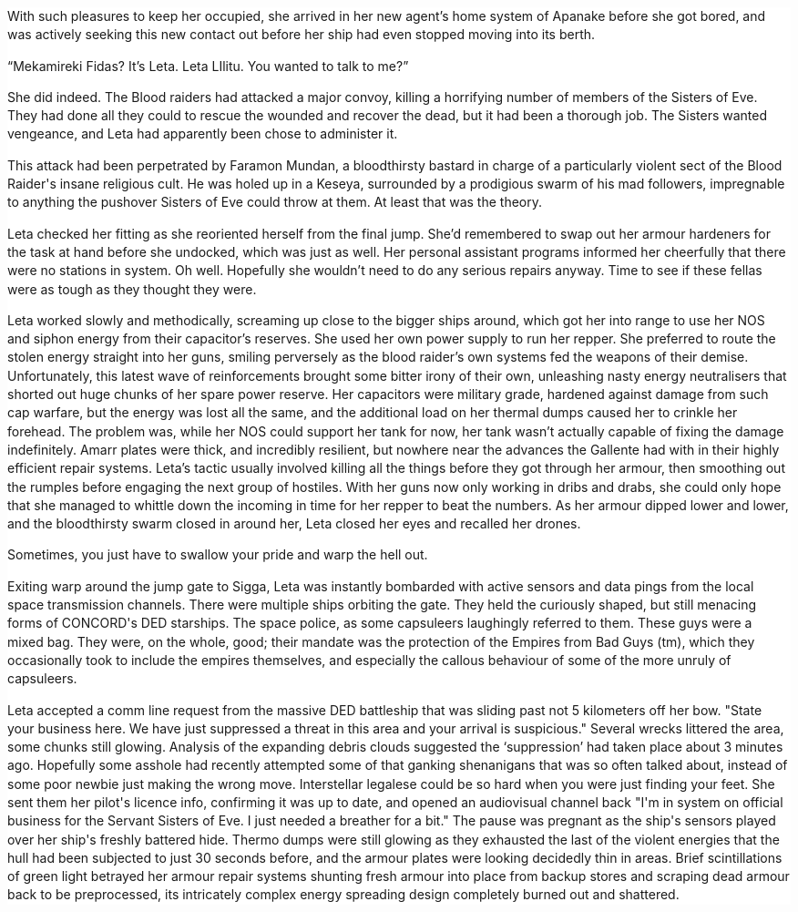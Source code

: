 With such pleasures to keep her occupied, she arrived in her new agent’s home system of Apanake before she got bored, and was actively seeking this new contact out before her ship had even stopped moving into its berth.
 
“Mekamireki Fidas? It’s Leta. Leta LIlitu. You wanted to talk to me?”
 
She did indeed. The Blood raiders had attacked a major convoy, killing a horrifying number of members of the Sisters of Eve. They had done all they could to rescue the wounded and recover the dead, but it had been a thorough job. The Sisters wanted vengeance, and Leta had apparently been chose to administer it.
 
 This attack had been perpetrated by Faramon Mundan, a bloodthirsty bastard in charge of a particularly violent sect of the Blood Raider's insane religious cult. He was holed up in a Keseya, surrounded by a prodigious swarm of his mad followers, impregnable to anything the pushover Sisters of Eve could throw at them. 
At least that was the theory.
 
Leta checked her fitting as she reoriented herself from the final jump. She’d remembered to swap out her armour hardeners for the task at hand before she undocked, which was just as well. Her personal assistant programs informed her cheerfully that there were no stations in system. Oh well. Hopefully she wouldn’t need to do any serious repairs anyway.
Time to see if these fellas were as tough as they thought they were.
 
Leta worked slowly and methodically, screaming up close to the bigger ships around, which got her into range to use her NOS and siphon energy from their capacitor’s reserves. She used her own power supply to run her repper. She preferred to route the stolen energy straight into her guns, smiling perversely as the blood raider’s own systems fed the weapons of  their demise. Unfortunately, this latest wave of reinforcements brought some bitter irony of their own, unleashing nasty energy neutralisers that shorted out huge chunks of her spare power reserve. Her capacitors were military grade, hardened against damage from such cap warfare, but the energy was lost all the same, and the additional load on  her thermal dumps caused her to crinkle her forehead. The problem was, while her NOS could support her tank for now, her tank wasn’t actually capable of fixing the damage indefinitely. Amarr plates were thick, and incredibly resilient, but nowhere near the advances the Gallente had with in their highly efficient repair systems. Leta’s tactic usually involved killing all the things before they got through her armour, then smoothing out the rumples before engaging the next group of hostiles. With her guns now only working in dribs and drabs, she could only hope that she managed to whittle down the incoming in time for her repper to beat the numbers.
As her armour dipped lower and lower, and the bloodthirsty swarm closed in around her, Leta closed her eyes and recalled her drones.
 
Sometimes, you just have to swallow your pride and warp the hell out.
 
Exiting warp around the jump gate to Sigga, Leta was instantly bombarded with active sensors and data pings from the local space transmission channels. There were multiple ships orbiting the gate. They held the curiously shaped, but still menacing forms of CONCORD's DED starships. 
The space police, as some capsuleers laughingly referred to them.
These guys were a mixed bag. They were, on the whole, good; their mandate was the protection of the Empires from Bad Guys (tm), which they occasionally took to include the empires themselves, and especially the callous behaviour of some of the more unruly of capsuleers.
 
Leta accepted a comm line request from the massive DED battleship that was sliding past not 5 kilometers off her bow. "State your business here. We have just suppressed a threat in this area and your arrival is suspicious."
Several wrecks littered the area, some chunks still glowing. Analysis of the expanding debris clouds suggested the ‘suppression’ had taken place about 3 minutes ago. Hopefully some asshole had recently attempted some of that ganking shenanigans that was so often talked about, instead of some poor newbie just making the wrong move. Interstellar legalese could be so hard when you were just finding your feet.
She sent them her pilot's licence info, confirming it was up to date, and opened an audiovisual channel back "I'm in system on official business for the Servant Sisters of Eve. I just needed a breather for a bit."
The pause was pregnant as the ship's sensors played over her ship's freshly battered hide. Thermo dumps were still glowing as they exhausted the last of the violent energies that the hull had been subjected to just 30 seconds before, and the armour plates were looking decidedly thin in areas. Brief scintillations of green light betrayed her armour repair systems shunting fresh armour into place from backup stores and scraping dead armour back to be preprocessed, its intricately complex energy spreading design completely burned out and shattered.